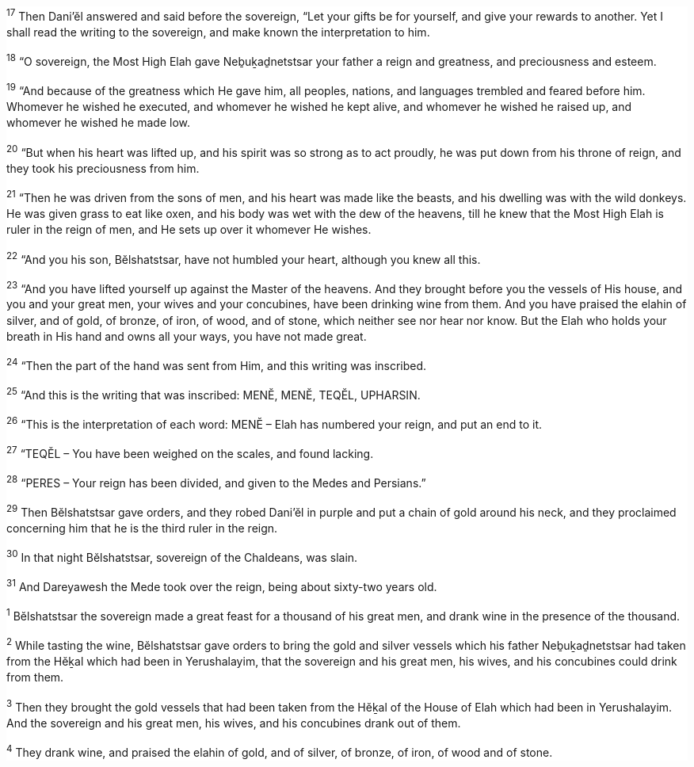 <sup>17</sup> Then Dani’ĕl answered and said before the sovereign, “Let your gifts be for yourself, and give your rewards to another. Yet I shall read the writing to the sovereign, and make known the interpretation to him.

<sup>18</sup> “O sovereign, the Most High Elah gave Neḇuḵaḏnetstsar your father a reign and greatness, and preciousness and esteem.

<sup>19</sup> “And because of the greatness which He gave him, all peoples, nations, and languages trembled and feared before him. Whomever he wished he executed, and whomever he wished he kept alive, and whomever he wished he raised up, and whomever he wished he made low.

<sup>20</sup> “But when his heart was lifted up, and his spirit was so strong as to act proudly, he was put down from his throne of reign, and they took his preciousness from him.

<sup>21</sup> “Then he was driven from the sons of men, and his heart was made like the beasts, and his dwelling was with the wild donkeys. He was given grass to eat like oxen, and his body was wet with the dew of the heavens, till he knew that the Most High Elah is ruler in the reign of men, and He sets up over it whomever He wishes.

<sup>22</sup> “And you his son, Bĕlshatstsar, have not humbled your heart, although you knew all this.

<sup>23</sup> “And you have lifted yourself up against the Master of the heavens. And they brought before you the vessels of His house, and you and your great men, your wives and your concubines, have been drinking wine from them. And you have praised the elahin of silver, and of gold, of bronze, of iron, of wood, and of stone, which neither see nor hear nor know. But the Elah who holds your breath in His hand and owns all your ways, you have not made great.

<sup>24</sup> “Then the part of the hand was sent from Him, and this writing was inscribed.

<sup>25</sup> “And this is the writing that was inscribed: MENĔ, MENĔ, TEQĔL, UPHARSIN.

<sup>26</sup> “This is the interpretation of each word: MENĔ – Elah has numbered your reign, and put an end to it.

<sup>27</sup> “TEQĔL – You have been weighed on the scales, and found lacking.

<sup>28</sup> “PERES – Your reign has been divided, and given to the Medes and Persians.”

<sup>29</sup> Then Bĕlshatstsar gave orders, and they robed Dani’ĕl in purple and put a chain of gold around his neck, and they proclaimed concerning him that he is the third ruler in the reign.

<sup>30</sup> In that night Bĕlshatstsar, sovereign of the Chaldeans, was slain.

<sup>31</sup> And Dareyawesh the Mede took over the reign, being about sixty-two years old.

<sup>1</sup> Bĕlshatstsar the sovereign made a great feast for a thousand of his great men, and drank wine in the presence of the thousand.

<sup>2</sup> While tasting the wine, Bĕlshatstsar gave orders to bring the gold and silver vessels which his father Neḇuḵaḏnetstsar had taken from the Hĕḵal which had been in Yerushalayim, that the sovereign and his great men, his wives, and his concubines could drink from them.

<sup>3</sup> Then they brought the gold vessels that had been taken from the Hĕḵal of the House of Elah which had been in Yerushalayim. And the sovereign and his great men, his wives, and his concubines drank out of them.

<sup>4</sup> They drank wine, and praised the elahin of gold, and of silver, of bronze, of iron, of wood and of stone.

